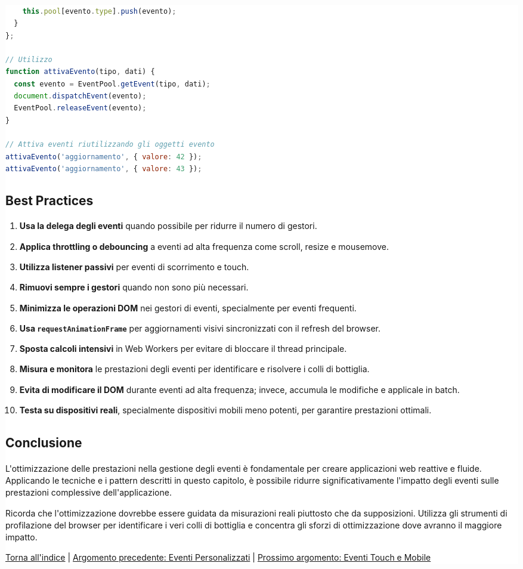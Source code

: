 ```javascript
    this.pool[evento.type].push(evento);
  }
};

// Utilizzo
function attivaEvento(tipo, dati) {
  const evento = EventPool.getEvent(tipo, dati);
  document.dispatchEvent(evento);
  EventPool.releaseEvent(evento);
}

// Attiva eventi riutilizzando gli oggetti evento
attivaEvento('aggiornamento', { valore: 42 });
attivaEvento('aggiornamento', { valore: 43 });
```

## Best Practices

1. **Usa la delega degli eventi** quando possibile per ridurre il numero di gestori.

2. **Applica throttling o debouncing** a eventi ad alta frequenza come scroll, resize e mousemove.

3. **Utilizza listener passivi** per eventi di scorrimento e touch.

4. **Rimuovi sempre i gestori** quando non sono più necessari.

5. **Minimizza le operazioni DOM** nei gestori di eventi, specialmente per eventi frequenti.

6. **Usa `requestAnimationFrame`** per aggiornamenti visivi sincronizzati con il refresh del browser.

7. **Sposta calcoli intensivi** in Web Workers per evitare di bloccare il thread principale.

8. **Misura e monitora** le prestazioni degli eventi per identificare e risolvere i colli di bottiglia.

9. **Evita di modificare il DOM** durante eventi ad alta frequenza; invece, accumula le modifiche e applicale in batch.

10. **Testa su dispositivi reali**, specialmente dispositivi mobili meno potenti, per garantire prestazioni ottimali.

## Conclusione

L'ottimizzazione delle prestazioni nella gestione degli eventi è fondamentale per creare applicazioni web reattive e fluide. Applicando le tecniche e i pattern descritti in questo capitolo, è possibile ridurre significativamente l'impatto degli eventi sulle prestazioni complessive dell'applicazione.

Ricorda che l'ottimizzazione dovrebbe essere guidata da misurazioni reali piuttosto che da supposizioni. Utilizza gli strumenti di profilazione del browser per identificare i veri colli di bottiglia e concentra gli sforzi di ottimizzazione dove avranno il maggiore impatto.

[Torna all'indice](../README.md) | [Argomento precedente: Eventi Personalizzati](./02_Eventi_Personalizzati.md) | [Prossimo argomento: Eventi Touch e Mobile](./04_Eventi_Touch_Mobile.md)
